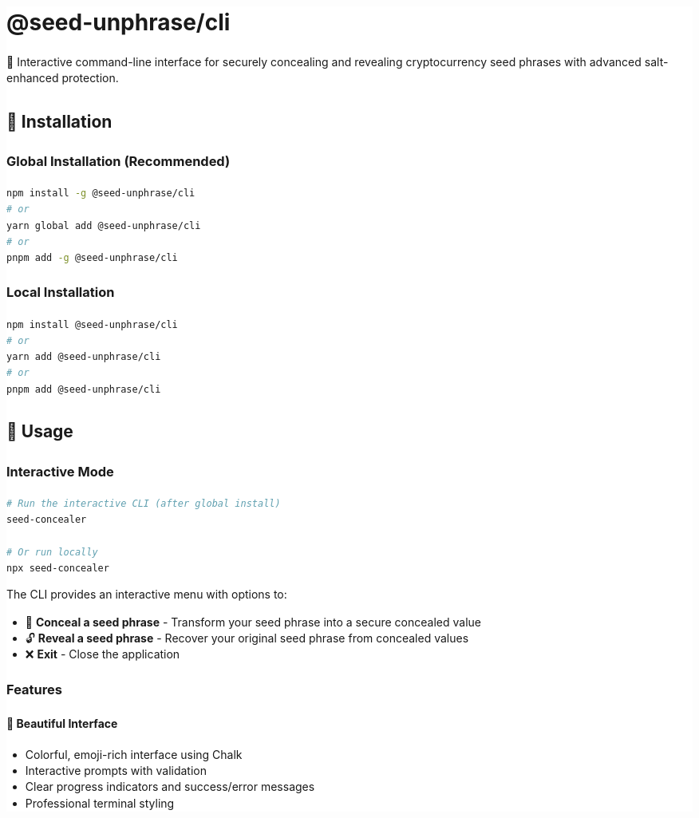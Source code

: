 # @seed-unphrase/cli

🌱 Interactive command-line interface for securely concealing and revealing cryptocurrency seed phrases with advanced salt-enhanced protection.

## 🚀 Installation

### Global Installation (Recommended)

```bash
npm install -g @seed-unphrase/cli
# or
yarn global add @seed-unphrase/cli
# or  
pnpm add -g @seed-unphrase/cli
```

### Local Installation

```bash
npm install @seed-unphrase/cli
# or
yarn add @seed-unphrase/cli
# or
pnpm add @seed-unphrase/cli
```

## 📖 Usage

### Interactive Mode

```bash
# Run the interactive CLI (after global install)
seed-concealer

# Or run locally
npx seed-concealer
```

The CLI provides an interactive menu with options to:
- 🔐 **Conceal a seed phrase** - Transform your seed phrase into a secure concealed value
- 🔓 **Reveal a seed phrase** - Recover your original seed phrase from concealed values
- ❌ **Exit** - Close the application

### Features

#### 🎨 Beautiful Interface
- Colorful, emoji-rich interface using Chalk
- Interactive prompts with validation
- Clear progress indicators and success/error messages
- Professional terminal styling
